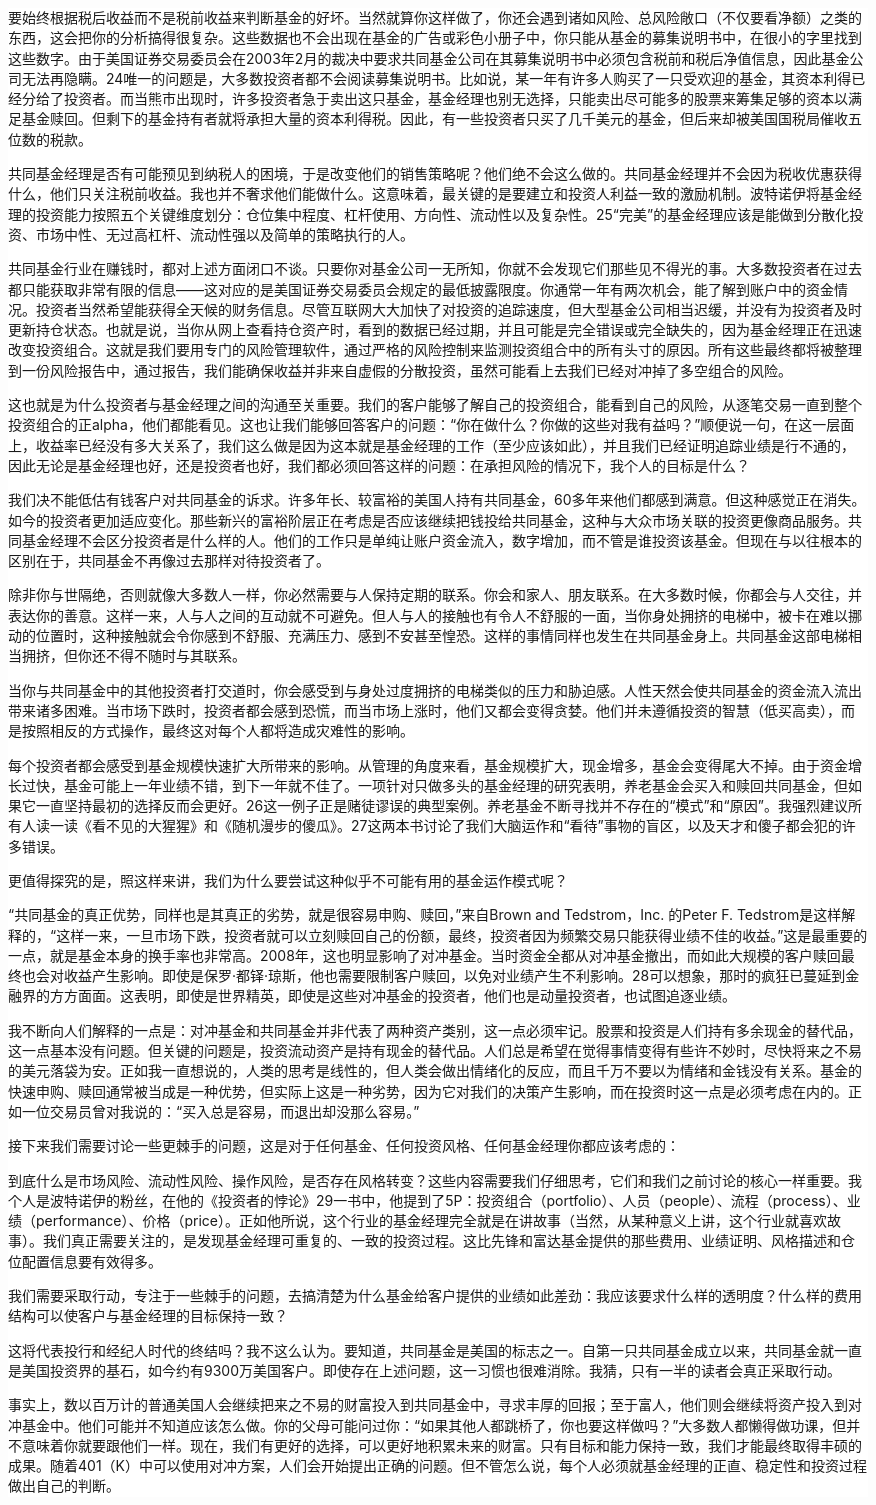 要始终根据税后收益而不是税前收益来判断基金的好坏。当然就算你这样做了，你还会遇到诸如风险、总风险敞口（不仅要看净额）之类的东西，这会把你的分析搞得很复杂。这些数据也不会出现在基金的广告或彩色小册子中，你只能从基金的募集说明书中，在很小的字里找到这些数字。由于美国证券交易委员会在2003年2月的裁决中要求共同基金公司在其募集说明书中必须包含税前和税后净值信息，因此基金公司无法再隐瞒。24唯一的问题是，大多数投资者都不会阅读募集说明书。比如说，某一年有许多人购买了一只受欢迎的基金，其资本利得已经分给了投资者。而当熊市出现时，许多投资者急于卖出这只基金，基金经理也别无选择，只能卖出尽可能多的股票来筹集足够的资本以满足基金赎回。但剩下的基金持有者就将承担大量的资本利得税。因此，有一些投资者只买了几千美元的基金，但后来却被美国国税局催收五位数的税款。

共同基金经理是否有可能预见到纳税人的困境，于是改变他们的销售策略呢？他们绝不会这么做的。共同基金经理并不会因为税收优惠获得什么，他们只关注税前收益。我也并不奢求他们能做什么。这意味着，最关键的是要建立和投资人利益一致的激励机制。波特诺伊将基金经理的投资能力按照五个关键维度划分：仓位集中程度、杠杆使用、方向性、流动性以及复杂性。25“完美”的基金经理应该是能做到分散化投资、市场中性、无过高杠杆、流动性强以及简单的策略执行的人。

共同基金行业在赚钱时，都对上述方面闭口不谈。只要你对基金公司一无所知，你就不会发现它们那些见不得光的事。大多数投资者在过去都只能获取非常有限的信息——这对应的是美国证券交易委员会规定的最低披露限度。你通常一年有两次机会，能了解到账户中的资金情况。投资者当然希望能获得全天候的财务信息。尽管互联网大大加快了对投资的追踪速度，但大型基金公司相当迟缓，并没有为投资者及时更新持仓状态。也就是说，当你从网上查看持仓资产时，看到的数据已经过期，并且可能是完全错误或完全缺失的，因为基金经理正在迅速改变投资组合。这就是我们要用专门的风险管理软件，通过严格的风险控制来监测投资组合中的所有头寸的原因。所有这些最终都将被整理到一份风险报告中，通过报告，我们能确保收益并非来自虚假的分散投资，虽然可能看上去我们已经对冲掉了多空组合的风险。

这也就是为什么投资者与基金经理之间的沟通至关重要。我们的客户能够了解自己的投资组合，能看到自己的风险，从逐笔交易一直到整个投资组合的正alpha，他们都能看见。这也让我们能够回答客户的问题：“你在做什么？你做的这些对我有益吗？”顺便说一句，在这一层面上，收益率已经没有多大关系了，我们这么做是因为这本就是基金经理的工作（至少应该如此），并且我们已经证明追踪业绩是行不通的，因此无论是基金经理也好，还是投资者也好，我们都必须回答这样的问题：在承担风险的情况下，我个人的目标是什么？

我们决不能低估有钱客户对共同基金的诉求。许多年长、较富裕的美国人持有共同基金，60多年来他们都感到满意。但这种感觉正在消失。如今的投资者更加适应变化。那些新兴的富裕阶层正在考虑是否应该继续把钱投给共同基金，这种与大众市场关联的投资更像商品服务。共同基金经理不会区分投资者是什么样的人。他们的工作只是单纯让账户资金流入，数字增加，而不管是谁投资该基金。但现在与以往根本的区别在于，共同基金不再像过去那样对待投资者了。

除非你与世隔绝，否则就像大多数人一样，你必然需要与人保持定期的联系。你会和家人、朋友联系。在大多数时候，你都会与人交往，并表达你的善意。这样一来，人与人之间的互动就不可避免。但人与人的接触也有令人不舒服的一面，当你身处拥挤的电梯中，被卡在难以挪动的位置时，这种接触就会令你感到不舒服、充满压力、感到不安甚至惶恐。这样的事情同样也发生在共同基金身上。共同基金这部电梯相当拥挤，但你还不得不随时与其联系。

当你与共同基金中的其他投资者打交道时，你会感受到与身处过度拥挤的电梯类似的压力和胁迫感。人性天然会使共同基金的资金流入流出带来诸多困难。当市场下跌时，投资者都会感到恐慌，而当市场上涨时，他们又都会变得贪婪。他们并未遵循投资的智慧（低买高卖），而是按照相反的方式操作，最终这对每个人都将造成灾难性的影响。

每个投资者都会感受到基金规模快速扩大所带来的影响。从管理的角度来看，基金规模扩大，现金增多，基金会变得尾大不掉。由于资金增长过快，基金可能上一年业绩不错，到下一年就不佳了。一项针对只做多头的基金经理的研究表明，养老基金会买入和赎回共同基金，但如果它一直坚持最初的选择反而会更好。26这一例子正是赌徒谬误的典型案例。养老基金不断寻找并不存在的“模式”和“原因”。我强烈建议所有人读一读《看不见的大猩猩》和《随机漫步的傻瓜》。27这两本书讨论了我们大脑运作和“看待”事物的盲区，以及天才和傻子都会犯的许多错误。

更值得探究的是，照这样来讲，我们为什么要尝试这种似乎不可能有用的基金运作模式呢？

“共同基金的真正优势，同样也是其真正的劣势，就是很容易申购、赎回，”来自Brown and Tedstrom，Inc. 的Peter F. Tedstrom是这样解释的，“这样一来，一旦市场下跌，投资者就可以立刻赎回自己的份额，最终，投资者因为频繁交易只能获得业绩不佳的收益。”这是最重要的一点，就是基金本身的换手率也非常高。2008年，这也明显影响了对冲基金。当时资金全都从对冲基金撤出，而如此大规模的客户赎回最终也会对收益产生影响。即使是保罗·都铎·琼斯，他也需要限制客户赎回，以免对业绩产生不利影响。28可以想象，那时的疯狂已蔓延到金融界的方方面面。这表明，即使是世界精英，即使是这些对冲基金的投资者，他们也是动量投资者，也试图追逐业绩。

我不断向人们解释的一点是：对冲基金和共同基金并非代表了两种资产类别，这一点必须牢记。股票和投资是人们持有多余现金的替代品，这一点基本没有问题。但关键的问题是，投资流动资产是持有现金的替代品。人们总是希望在觉得事情变得有些许不妙时，尽快将来之不易的美元落袋为安。正如我一直想说的，人类的思考是线性的，但人类会做出情绪化的反应，而且千万不要以为情绪和金钱没有关系。基金的快速申购、赎回通常被当成是一种优势，但实际上这是一种劣势，因为它对我们的决策产生影响，而在投资时这一点是必须考虑在内的。正如一位交易员曾对我说的：“买入总是容易，而退出却没那么容易。”

接下来我们需要讨论一些更棘手的问题，这是对于任何基金、任何投资风格、任何基金经理你都应该考虑的：

到底什么是市场风险、流动性风险、操作风险，是否存在风格转变？这些内容需要我们仔细思考，它们和我们之前讨论的核心一样重要。我个人是波特诺伊的粉丝，在他的《投资者的悖论》29一书中，他提到了5P：投资组合（portfolio）、人员（people）、流程（process）、业绩（performance）、价格（price）。正如他所说，这个行业的基金经理完全就是在讲故事（当然，从某种意义上讲，这个行业就喜欢故事）。我们真正需要关注的，是发现基金经理可重复的、一致的投资过程。这比先锋和富达基金提供的那些费用、业绩证明、风格描述和仓位配置信息要有效得多。

我们需要采取行动，专注于一些棘手的问题，去搞清楚为什么基金给客户提供的业绩如此差劲：我应该要求什么样的透明度？什么样的费用结构可以使客户与基金经理的目标保持一致？

这将代表投行和经纪人时代的终结吗？我不这么认为。要知道，共同基金是美国的标志之一。自第一只共同基金成立以来，共同基金就一直是美国投资界的基石，如今约有9300万美国客户。即使存在上述问题，这一习惯也很难消除。我猜，只有一半的读者会真正采取行动。

事实上，数以百万计的普通美国人会继续把来之不易的财富投入到共同基金中，寻求丰厚的回报；至于富人，他们则会继续将资产投入到对冲基金中。他们可能并不知道应该怎么做。你的父母可能问过你：“如果其他人都跳桥了，你也要这样做吗？”大多数人都懒得做功课，但并不意味着你就要跟他们一样。现在，我们有更好的选择，可以更好地积累未来的财富。只有目标和能力保持一致，我们才能最终取得丰硕的成果。随着401（K）中可以使用对冲方案，人们会开始提出正确的问题。但不管怎么说，每个人必须就基金经理的正直、稳定性和投资过程做出自己的判断。
